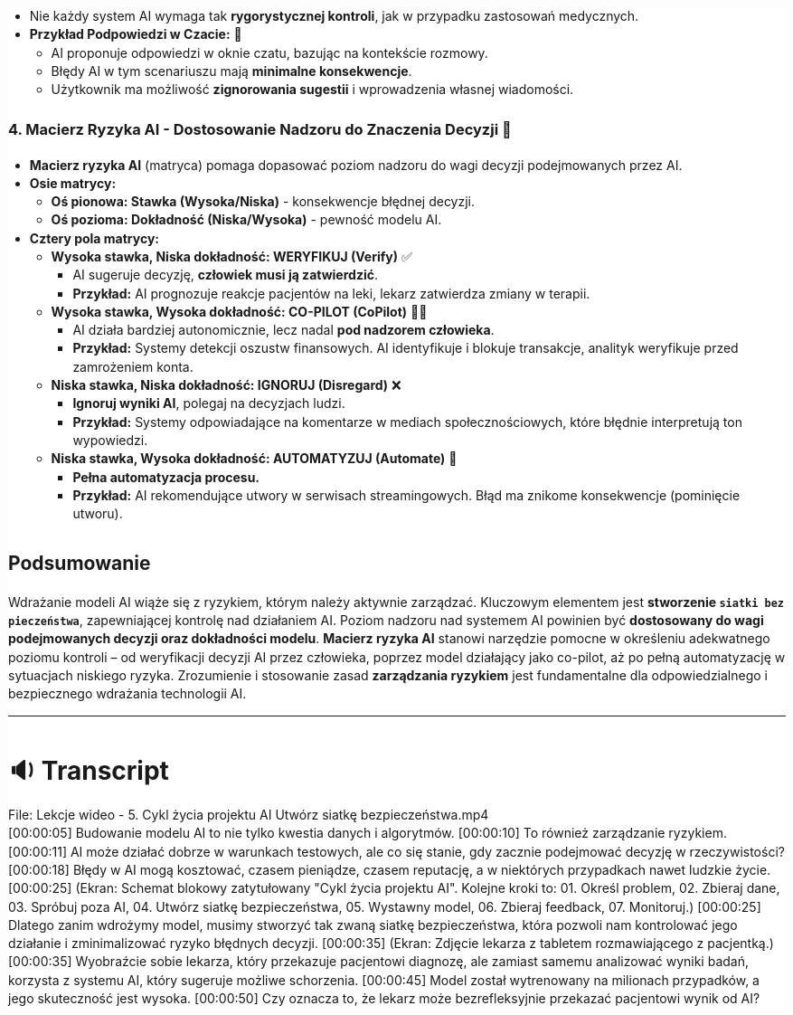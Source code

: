 * Nie każdy system AI wymaga tak **rygorystycznej kontroli**, jak w przypadku zastosowań medycznych.
* **Przykład Podpowiedzi w Czacie:** 💬
    * AI proponuje odpowiedzi w oknie czatu, bazując na kontekście rozmowy.
    * Błędy AI w tym scenariuszu mają **minimalne konsekwencje**.
    * Użytkownik ma możliwość **zignorowania sugestii** i wprowadzenia własnej wiadomości.

### 4. **Macierz Ryzyka AI** - Dostosowanie Nadzoru do Znaczenia Decyzji 📐

* **Macierz ryzyka AI** (matryca) pomaga dopasować poziom nadzoru do wagi decyzji podejmowanych przez AI.
* **Osie matrycy:**
    * **Oś pionowa: Stawka (Wysoka/Niska)** - konsekwencje błędnej decyzji.
    * **Oś pozioma: Dokładność (Niska/Wysoka)** - pewność modelu AI.
* **Cztery pola matrycy:**
    * **Wysoka stawka, Niska dokładność: WERYFIKUJ (Verify)** ✅
        * AI sugeruje decyzję, **człowiek musi ją zatwierdzić**.
        * **Przykład:** AI prognozuje reakcje pacjentów na leki, lekarz zatwierdza zmiany w terapii.
    * **Wysoka stawka, Wysoka dokładność: CO-PILOT (CoPilot)** 🧑‍✈️
        * AI działa bardziej autonomicznie, lecz nadal **pod nadzorem człowieka**.
        * **Przykład:** Systemy detekcji oszustw finansowych. AI identyfikuje i blokuje transakcje, analityk weryfikuje przed zamrożeniem konta.
    * **Niska stawka, Niska dokładność: IGNORUJ (Disregard)** ❌
        * **Ignoruj wyniki AI**, polegaj na decyzjach ludzi.
        * **Przykład:** Systemy odpowiadające na komentarze w mediach społecznościowych, które błędnie interpretują ton wypowiedzi.
    * **Niska stawka, Wysoka dokładność: AUTOMATYZUJ (Automate)** 🤖
        * **Pełna automatyzacja procesu.**
        * **Przykład:** AI rekomendujące utwory w serwisach streamingowych. Błąd ma znikome konsekwencje (pominięcie utworu).

## Podsumowanie

Wdrażanie modeli AI wiąże się z ryzykiem, którym należy aktywnie zarządzać. Kluczowym elementem jest **stworzenie `siatki bezpieczeństwa`**, zapewniającej kontrolę nad działaniem AI. Poziom nadzoru nad systemem AI powinien być **dostosowany do wagi podejmowanych decyzji oraz dokładności modelu**. **Macierz ryzyka AI** stanowi narzędzie pomocne w określeniu adekwatnego poziomu kontroli – od weryfikacji decyzji AI przez człowieka, poprzez model działający jako co-pilot, aż po pełną automatyzację w sytuacjach niskiego ryzyka. Zrozumienie i stosowanie zasad **zarządzania ryzykiem** jest fundamentalne dla odpowiedzialnego i bezpiecznego wdrażania technologii AI.


___

# 🔉 Transcript
File: Lekcje wideo - 5. Cykl życia projektu AI Utwórz siatkę bezpieczeństwa.mp4<br>
[00:00:05] Budowanie modelu AI to nie tylko kwestia danych i algorytmów.
[00:00:10] To również zarządzanie ryzykiem.
[00:00:11] AI może działać dobrze w warunkach testowych, ale co się stanie, gdy zacznie podejmować decyzję w rzeczywistości?
[00:00:18] Błędy w AI mogą kosztować, czasem pieniądze, czasem reputację, a w niektórych przypadkach nawet ludzkie życie.
[00:00:25] (Ekran: Schemat blokowy zatytułowany "Cykl życia projektu AI". Kolejne kroki to: 01. Określ problem, 02. Zbieraj dane, 03. Spróbuj poza AI, 04. Utwórz siatkę bezpieczeństwa, 05. Wystawny model, 06. Zbieraj feedback, 07. Monitoruj.)
[00:00:25] Dlatego zanim wdrożymy model, musimy stworzyć tak zwaną siatkę bezpieczeństwa, która pozwoli nam kontrolować jego działanie i zminimalizować ryzyko błędnych decyzji.
[00:00:35] (Ekran: Zdjęcie lekarza z tabletem rozmawiającego z pacjentką.)
[00:00:35] Wyobraźcie sobie lekarza, który przekazuje pacjentowi diagnozę, ale zamiast samemu analizować wyniki badań, korzysta z systemu AI, który sugeruje możliwe schorzenia.
[00:00:45] Model został wytrenowany na milionach przypadków, a jego skuteczność jest wysoka.
[00:00:50] Czy oznacza to, że lekarz może bezrefleksyjnie przekazać pacjentowi wynik od AI?